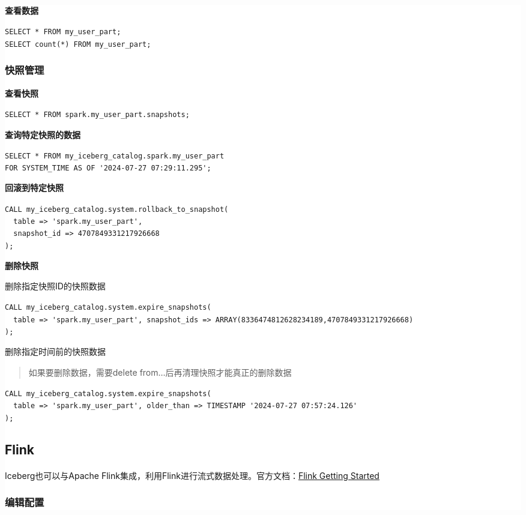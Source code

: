 **查看数据**

```
SELECT * FROM my_user_part;
SELECT count(*) FROM my_user_part;
```



### **快照管理**

**查看快照**

```
SELECT * FROM spark.my_user_part.snapshots;
```

**查询特定快照的数据**

```
SELECT * FROM my_iceberg_catalog.spark.my_user_part 
FOR SYSTEM_TIME AS OF '2024-07-27 07:29:11.295';
```

**回滚到特定快照**

```
CALL my_iceberg_catalog.system.rollback_to_snapshot(
  table => 'spark.my_user_part',
  snapshot_id => 4707849331217926668
);
```

**删除快照**

删除指定快照ID的快照数据

```
CALL my_iceberg_catalog.system.expire_snapshots(
  table => 'spark.my_user_part', snapshot_ids => ARRAY(8336474812628234189,4707849331217926668)
);
```

删除指定时间前的快照数据

> 如果要删除数据，需要delete from...后再清理快照才能真正的删除数据

```
CALL my_iceberg_catalog.system.expire_snapshots(
  table => 'spark.my_user_part', older_than => TIMESTAMP '2024-07-27 07:57:24.126'
);
```



## Flink

Iceberg也可以与Apache Flink集成，利用Flink进行流式数据处理。官方文档：[Flink Getting Started](https://iceberg.apache.org/docs/latest/flink-getting-started/)

### 编辑配置
